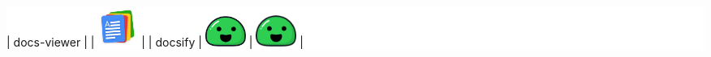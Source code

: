 | docs-viewer |  |  <img src="../icons/docs-viewer.svg" alt="docs-viewer" width="50"> |
| docsify | <img src="../icons/docsify.png" alt="docsify" width="50"> |  <img src="../icons/docsify.svg" alt="docsify" width="50"> |